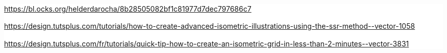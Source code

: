 https://bl.ocks.org/helderdarocha/8b28505082bf1c81977d7dec797686c7

https://design.tutsplus.com/tutorials/how-to-create-advanced-isometric-illustrations-using-the-ssr-method--vector-1058
 

https://design.tutsplus.com/fr/tutorials/quick-tip-how-to-create-an-isometric-grid-in-less-than-2-minutes--vector-3831